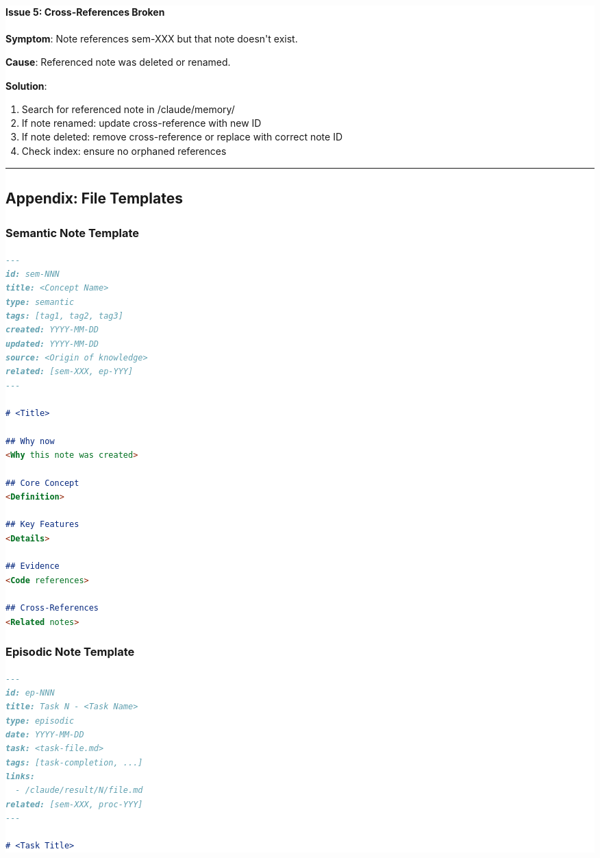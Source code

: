 #### Issue 5: Cross-References Broken

**Symptom**: Note references sem-XXX but that note doesn't exist.

**Cause**: Referenced note was deleted or renamed.

**Solution**:
1. Search for referenced note in /claude/memory/
2. If note renamed: update cross-reference with new ID
3. If note deleted: remove cross-reference or replace with correct note ID
4. Check index: ensure no orphaned references

---

## Appendix: File Templates

### Semantic Note Template

```markdown
---
id: sem-NNN
title: <Concept Name>
type: semantic
tags: [tag1, tag2, tag3]
created: YYYY-MM-DD
updated: YYYY-MM-DD
source: <Origin of knowledge>
related: [sem-XXX, ep-YYY]
---

# <Title>

## Why now
<Why this note was created>

## Core Concept
<Definition>

## Key Features
<Details>

## Evidence
<Code references>

## Cross-References
<Related notes>
```

### Episodic Note Template

```markdown
---
id: ep-NNN
title: Task N - <Task Name>
type: episodic
date: YYYY-MM-DD
task: <task-file.md>
tags: [task-completion, ...]
links:
  - /claude/result/N/file.md
related: [sem-XXX, proc-YYY]
---

# <Task Title>

```